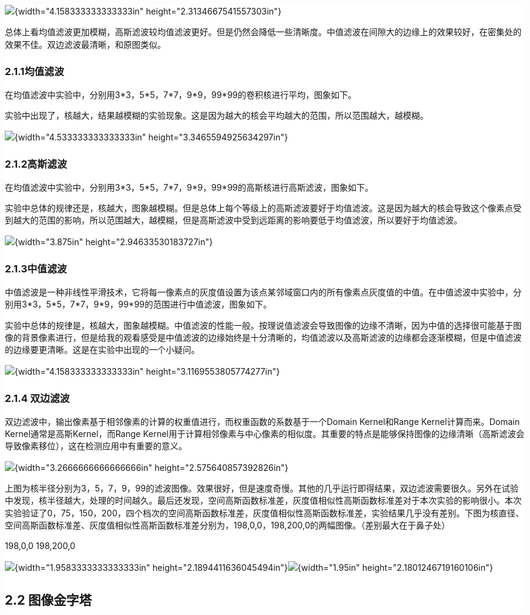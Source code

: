 ![](./media/image11.png){width="4.158333333333333in"
height="2.3134667541557303in"}

总体上看均值滤波更加模糊，高斯滤波较均值滤波更好。但是仍然会降低一些清晰度。中值滤波在间隙大的边缘上的效果较好，在密集处的效果不佳。双边滤波最清晰，和原图类似。

### 2.1.1均值滤波

在均值滤波中实验中，分别用3\*3，5\*5，7\*7，9\*9，99\*99的卷积核进行平均，图象如下。

实验中出现了，核越大，结果越模糊的实验现象。这是因为越大的核会平均越大的范围，所以范围越大，越模糊。

![](./media/image12.png){width="4.533333333333333in"
height="3.3465594925634297in"}

### 2.1.2高斯滤波

在均值滤波中实验中，分别用3\*3，5\*5，7\*7，9\*9，99\*99的高斯核进行高斯滤波，图象如下。

实验中总体的规律还是，核越大，图象越模糊。但是总体上每个等级上的高斯滤波要好于均值滤波。这是因为越大的核会导致这个像素点受到越大的范围的影响，所以范围越大，越模糊，但是高斯滤波中受到远距离的影响要低于均值滤波，所以要好于均值滤波。

![](./media/image13.png){width="3.875in" height="2.94633530183727in"}

### 2.1.3中值滤波

中值滤波是一种非线性平滑技术，它将每一像素点的灰度值设置为该点某邻域窗口内的所有像素点灰度值的中值。在中值滤波中实验中，分别用3\*3，5\*5，7\*7，9\*9，99\*99的范围进行中值滤波，图象如下。

实验中总体的规律是，核越大，图象越模糊。中值滤波的性能一般。按理说值滤波会导致图像的边缘不清晰，因为中值的选择很可能基于图像的背景像素进行，但是给我的观看感受是中值滤波的边缘始终是十分清晰的，均值滤波以及高斯滤波的边缘都会逐渐模糊，但是中值滤波的边缘要更清晰。这是在实验中出现的一个小疑问。

![](./media/image14.png){width="4.158333333333333in"
height="3.1169553805774277in"}

### 2.1.4 双边滤波

双边滤波中，输出像素基于相邻像素的计算的权重值进行，而权重函数的系数基于一个Domain
Kernel和Range Kernel计算而来。Domain Kernel通常是高斯Kernel，而Range
Kernel用于计算相邻像素与中心像素的相似度。其重要的特点是能够保持图像的边缘清晰（高斯滤波会导致像素移位），这在检测应用中有重要的意义。

![](./media/image15.png){width="3.2666666666666666in"
height="2.575640857392826in"}

上图为核半径分别为3，5，7，9，99的滤波图像。效果很好，但是速度奇慢。其他的几乎运行即得结果，双边滤波需要很久。另外在试验中发现，核半径越大，处理的时间越久。最后还发现，空间高斯函数标准差，灰度值相似性高斯函数标准差对于本次实验的影响很小。本次实验验证了0，75，150，200，四个档次的空间高斯函数标准差，灰度值相似性高斯函数标准差，实验结果几乎没有差别。下图为核直径、空间高斯函数标准差、灰度值相似性高斯函数标准差分别为，198,0,0，198,200,0的两幅图像。（差别最大在于鼻子处）

198,0,0 198,200,0

![](./media/image16.png){width="1.9583333333333333in"
height="2.1894411636045494in"}![](./media/image17.png){width="1.95in"
height="2.1801246719160106in"}

2.2 图像金字塔
--------------
